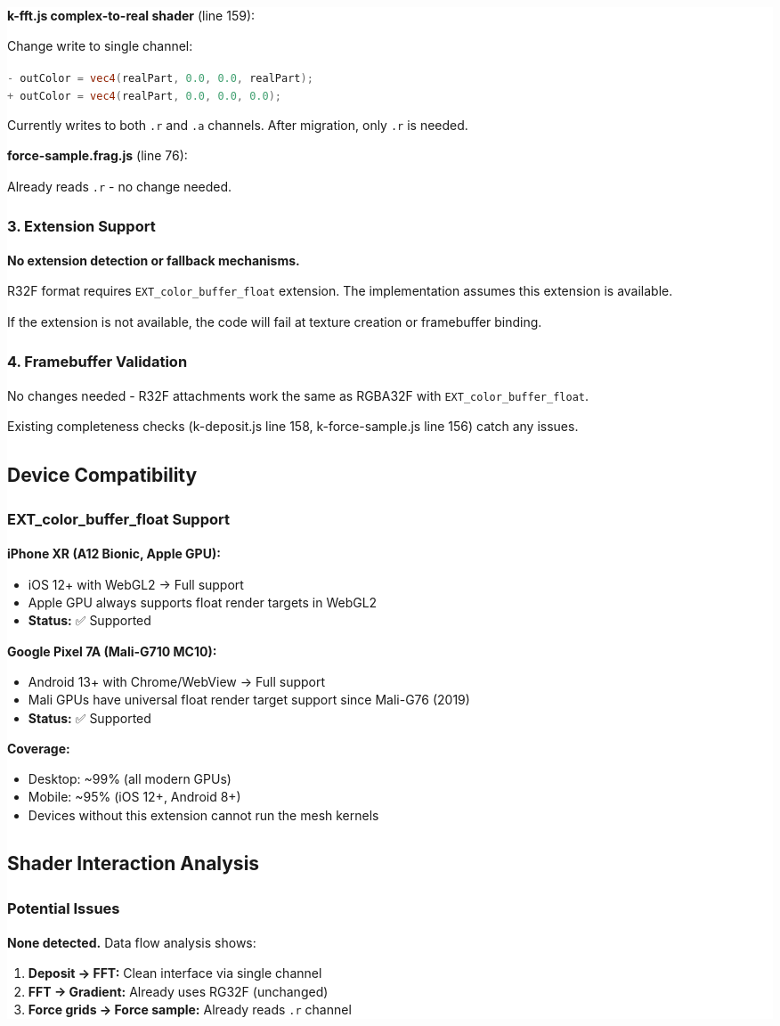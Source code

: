 **k-fft.js complex-to-real shader** (line 159):

Change write to single channel:
```glsl
- outColor = vec4(realPart, 0.0, 0.0, realPart);
+ outColor = vec4(realPart, 0.0, 0.0, 0.0);
```

Currently writes to both `.r` and `.a` channels. After migration, only `.r` is needed.

**force-sample.frag.js** (line 76):

Already reads `.r` - no change needed.

### 3. Extension Support

**No extension detection or fallback mechanisms.**

R32F format requires `EXT_color_buffer_float` extension. The implementation assumes this extension is available.

If the extension is not available, the code will fail at texture creation or framebuffer binding.

### 4. Framebuffer Validation

No changes needed - R32F attachments work the same as RGBA32F with `EXT_color_buffer_float`.

Existing completeness checks (k-deposit.js line 158, k-force-sample.js line 156) catch any issues.

## Device Compatibility

### EXT_color_buffer_float Support

**iPhone XR (A12 Bionic, Apple GPU):**
- iOS 12+ with WebGL2 → Full support
- Apple GPU always supports float render targets in WebGL2
- **Status:** ✅ Supported

**Google Pixel 7A (Mali-G710 MC10):**
- Android 13+ with Chrome/WebView → Full support
- Mali GPUs have universal float render target support since Mali-G76 (2019)
- **Status:** ✅ Supported

**Coverage:**
- Desktop: ~99% (all modern GPUs)
- Mobile: ~95% (iOS 12+, Android 8+)
- Devices without this extension cannot run the mesh kernels

## Shader Interaction Analysis

### Potential Issues

**None detected.** Data flow analysis shows:

1. **Deposit → FFT:** Clean interface via single channel
2. **FFT → Gradient:** Already uses RG32F (unchanged)
3. **Force grids → Force sample:** Already reads `.r` channel
